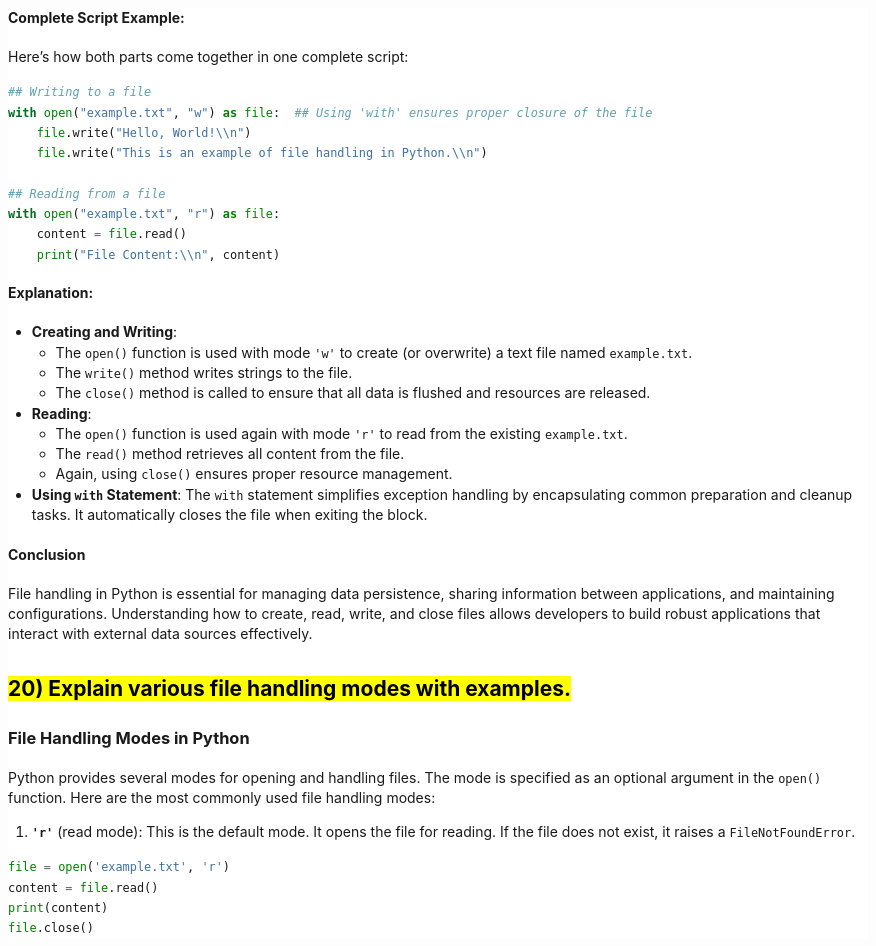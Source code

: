 #### Complete Script Example:

Here’s how both parts come together in one complete script:

```python
## Writing to a file
with open("example.txt", "w") as file:  ## Using 'with' ensures proper closure of the file
    file.write("Hello, World!\\n")
    file.write("This is an example of file handling in Python.\\n")

## Reading from a file
with open("example.txt", "r") as file:
    content = file.read()
    print("File Content:\\n", content)

```

#### Explanation:

- **Creating and Writing**:
  - The `open()` function is used with mode `'w'` to create (or overwrite) a text file named `example.txt`.
  - The `write()` method writes strings to the file.
  - The `close()` method is called to ensure that all data is flushed and resources are released.
- **Reading**:
  - The `open()` function is used again with mode `'r'` to read from the existing `example.txt`.
  - The `read()` method retrieves all content from the file.
  - Again, using `close()` ensures proper resource management.
- **Using `with` Statement**: The `with` statement simplifies exception handling by encapsulating common preparation and cleanup tasks. It automatically closes the file when exiting the block.

#### Conclusion

File handling in Python is essential for managing data persistence, sharing information between applications, and maintaining configurations. Understanding how to create, read, write, and close files allows developers to build robust applications that interact with external data sources effectively.

## <mark> 20) Explain various file handling modes with examples. </mark>

### File Handling Modes in Python

Python provides several modes for opening and handling files. The mode is specified as an optional argument in the `open()` function. Here are the most commonly used file handling modes:

1. **`'r'`** (read mode): This is the default mode. It opens the file for reading. If the file does not exist, it raises a `FileNotFoundError`.

```python
file = open('example.txt', 'r')
content = file.read()
print(content)
file.close()

```
